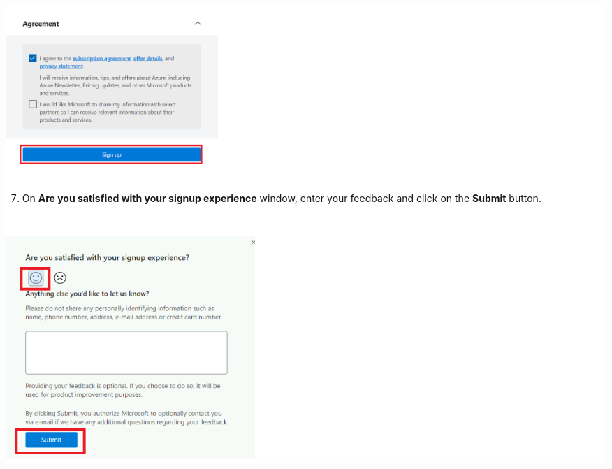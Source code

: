 <img src="./media/image13.png" style="width:3.1677in;height:2.57283in"
alt="Graphical user interface, text, application Description automatically generated" />

7.  On **Are you satisfied with your signup experience** window, enter
    your feedback and click on the **Submit** button.

<img src="./media/image14.png"
style="width:3.72271in;height:3.63271in" />
